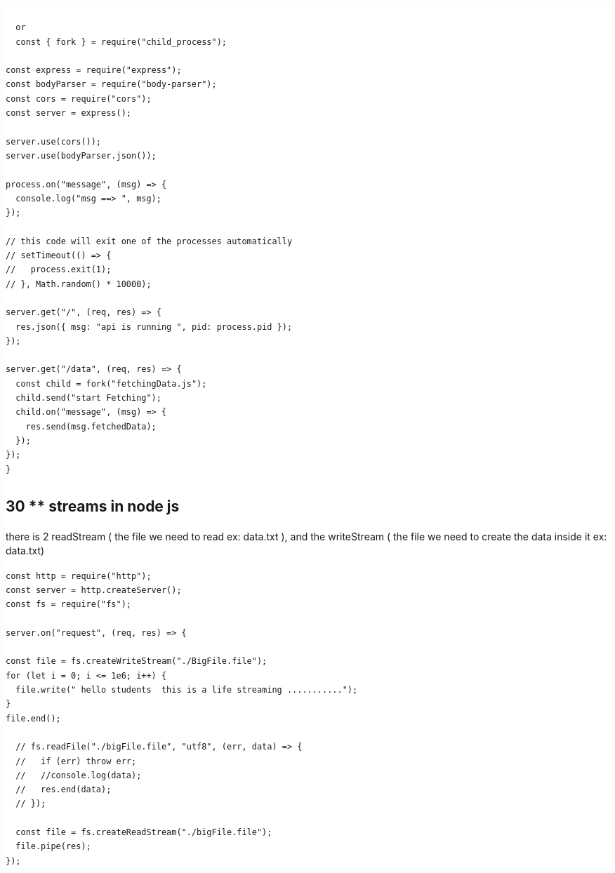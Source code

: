 ```

  or
  const { fork } = require("child_process");

const express = require("express");
const bodyParser = require("body-parser");
const cors = require("cors");
const server = express();

server.use(cors());
server.use(bodyParser.json());

process.on("message", (msg) => {
  console.log("msg ==> ", msg);
});

// this code will exit one of the processes automatically
// setTimeout(() => {
//   process.exit(1);
// }, Math.random() * 10000);

server.get("/", (req, res) => {
  res.json({ msg: "api is running ", pid: process.pid });
});

server.get("/data", (req, res) => {
  const child = fork("fetchingData.js");
  child.send("start Fetching");
  child.on("message", (msg) => {
    res.send(msg.fetchedData);
  });
});
}
```

## 30 \*\* streams in node js

there is 2 readStream ( the file we need to read ex: data.txt ), and the writeStream ( the file we need to create the data inside it ex: data.txt)

```
const http = require("http");
const server = http.createServer();
const fs = require("fs");

server.on("request", (req, res) => {

const file = fs.createWriteStream("./BigFile.file");
for (let i = 0; i <= 1e6; i++) {
  file.write(" hello students  this is a life streaming ...........");
}
file.end();

  // fs.readFile("./bigFile.file", "utf8", (err, data) => {
  //   if (err) throw err;
  //   //console.log(data);
  //   res.end(data);
  // });

  const file = fs.createReadStream("./bigFile.file");
  file.pipe(res);
});

```